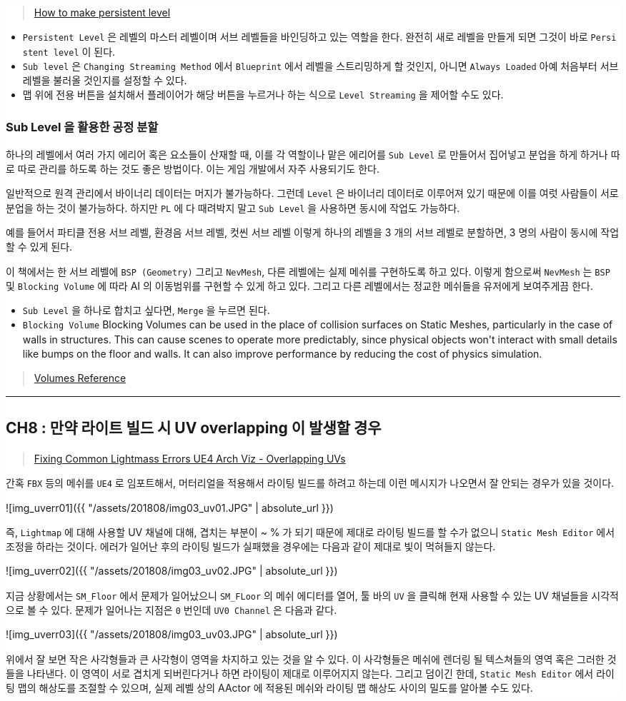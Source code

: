 > [How to make persistent level](https://answers.unrealengine.com/questions/126576/how-to-make-persistent-level.html)

* `Persistent Level` 은 레벨의 마스터 레벨이며 서브 레벨들을 바인딩하고 있는 역할을 한다. 완전히 새로 레벨을 만들게 되면 그것이 바로 `Persistent level` 이 된다.
* `Sub level` 은 `Changing Streaming Method` 에서 `Blueprint` 에서 레벨을 스트리밍하게 할 것인지, 아니면 `Always Loaded` 아예 처음부터 서브 레벨을 불러올 것인지를 설정할 수 있다.
* 맵 위에 전용 버튼을 설치해서 플레이어가 해당 버튼을 누르거나 하는 식으로 `Level Streaming` 을 제어할 수도 있다.

### Sub Level 을 활용한 공정 분할

하나의 레벨에서 여러 가지 에리어 혹은 요소들이 산재할 때, 이를 각 역할이나 맡은 에리어를 `Sub Level` 로 만들어서 집어넣고 분업을 하게 하거나 따로 따로 관리를 하도록 하는 것도 좋은 방법이다. 이는 게임 개발에서 자주 사용되기도 한다.

일반적으로 원격 관리에서 바이너리 데이터는 머지가 불가능하다. 그런데 `Level` 은 바이너리 데이터로 이루어져 있기 때문에 이를 여럿 사람들이 서로 분업을 하는 것이 불가능하다. 하지만 `PL` 에 다 때려박지 말고 `Sub Level` 을 사용하면 동시에 작업도 가능하다. 

예를 들어서 파티클 전용 서브 레벨, 환경음 서브 레벨, 컷씬 서브 레벨 이렇게 하나의 레벨을 3 개의 서브 레벨로 분할하면, 3 명의 사람이 동시에 작업할 수 있게 된다.

이 책에서는 한 서브 레벨에 `BSP (Geometry)` 그리고 `NevMesh`, 다른 레벨에는 실제 메쉬를 구현하도록 하고 있다. 이렇게 함으로써 `NevMesh` 는 `BSP` 및 `Blocking Volume` 에 따라 AI 의 이동범위를 구현할 수 있게 하고 있다. 그리고 다른 레벨에서는 정교한 메쉬들을 유저에게 보여주게끔 한다.

* `Sub Level` 을 하나로 합치고 싶다면, `Merge` 을 누르면 된다.
* `Blocking Volume` Blocking Volumes can be used in the place of collision surfaces on Static Meshes, particularly in the case of walls in structures. This can cause scenes to operate more predictably, since physical objects won't interact with small details like bumps on the floor and walls. It can also improve performance by reducing the cost of physics simulation.

> [Volumes Reference](https://docs.unrealengine.com/en-us/Engine/Actors/Volumes)

---

## CH8 : 만약 라이트 빌드 시 UV overlapping 이 발생할 경우

> [Fixing Common Lightmass Errors UE4 Arch Viz - Overlapping UVs](https://www.youtube.com/watch?v=-h0Nq8KyyKo)

간혹 `FBX` 등의 메쉬를 `UE4` 로 임포트해서, 머터리얼을 적용해서 라이팅 빌드를 하려고 하는데 이런 메시지가 나오면서 잘 안되는 경우가 있을 것이다.

![img_uverr01]({{ "/assets/201808/img03_uv01.JPG" | absolute_url }})

즉, `Lightmap` 에 대해 사용할 UV 채널에 대해, 겹치는 부분이 ~ % 가 되기 때문에 제대로 라이팅 빌드를 할 수가 없으니 `Static Mesh Editor` 에서 조정을 하라는 것이다.
에러가 일어난 후의 라이팅 빌드가 실패했을 경우에는 다음과 같이 제대로 빛이 먹혀들지 않는다.

![img_uverr02]({{ "/assets/201808/img03_uv02.JPG" | absolute_url }})

지금 상황에서는 `SM_Floor` 에서 문제가 일어났으니 `SM_FLoor` 의 메쉬 에디터를 열어, 툴 바의 `UV` 을 클릭해 현재 사용할 수 있는 UV 채널들을 시각적으로 볼 수 있다.
문제가 일어나는 지점은 `0` 번인데 `UV0 Channel` 은 다음과 같다.

![img_uverr03]({{ "/assets/201808/img03_uv03.JPG" | absolute_url }})

위에서 잘 보면 작은 사각형들과 큰 사각형이 영역을 차지하고 있는 것을 알 수 있다. 이 사각형들은 메쉬에 렌더링 될 텍스쳐들의 영역 혹은 그러한 것들을 나타낸다. 이 영역이 서로 겹치게 되버린다거나 하면 라이팅이 제대로 이루어지지 않는다. 그리고 덤이긴 한데, `Static Mesh Editor` 에서 라이팅 맵의 해상도를 조절할 수 있으며, 실제 레벨 상의 AActor 에 적용된 메쉬와 라이팅 맵 해상도 사이의 밀도를 알아볼 수도 있다.
